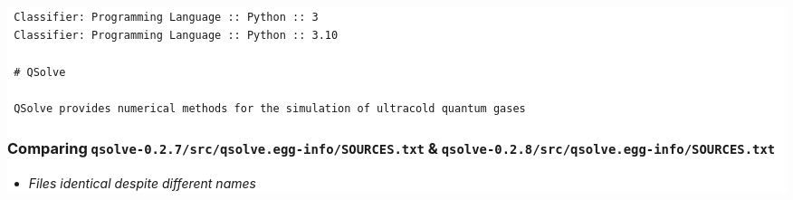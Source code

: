 ```diff
 Classifier: Programming Language :: Python :: 3
 Classifier: Programming Language :: Python :: 3.10
 
 # QSolve
 
 QSolve provides numerical methods for the simulation of ultracold quantum gases
```

### Comparing `qsolve-0.2.7/src/qsolve.egg-info/SOURCES.txt` & `qsolve-0.2.8/src/qsolve.egg-info/SOURCES.txt`

 * *Files identical despite different names*

